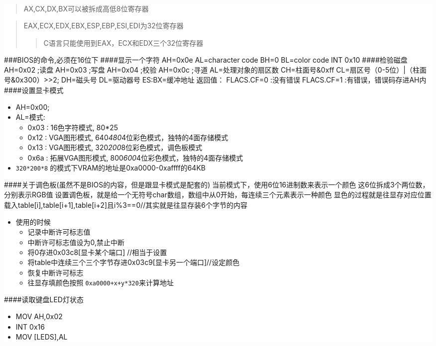 >AX,CX,DX,BX可以被拆成高低8位寄存器

>EAX,ECX,EDX,EBX,ESP,EBP,ESI,EDI为32位寄存器
>>C语言只能使用到EAX，ECX和EDX三个32位寄存器

###BIOS的命令,必须在16位下
####显示一个字符
  AH=0x0e
  AL=character code
  BH=0
  BL=color code
  INT 0x10
####检验磁盘
    AH=0x02 ;读盘
    AH=0x03 ;写盘
    AH=0x04 ;校验
    AH=0x0c ;寻道
    AL=处理对象的扇区数
    CH=柱面号&0xff
    CL=扇区号（0-5位）|（柱面号&0x300）>>2;
    DH=磁头号
    DL=驱动器号
    ES:BX=缓冲地址
    返回值：
        FLACS.CF=0 :没有错误
        FLACS.CF=1 :有错误，错误码存进AH内
####设置显卡模式
* AH=0x00;
* AL=模式:
  * 0x03 : 16色字符模式, 80*25
  * 0x12 : VGA图形模式, 640*480*4位彩色模式，独特的4面存储模式
  * 0x13 : VGA图形模式, 320*200*8位彩色模式，调色板模式
  * 0x6a : 拓展VGA图形模式, 800*600*4位彩色模式，独特的4面存储模式
* `320*200*8` 的模式下VRAM的地址是0xa0000-0xaffff的64KB

####关于调色板(虽然不是BIOS的内容，但是跟显卡模式是配套的)
  当前模式下，使用6位16进制数来表示一个颜色
  这6位拆成3个两位数，分别表示RGB值
  设置调色板，就是给一个无符号char数组，数组中从0开始，每连续三个元素表示一种颜色
  显色的过程就是往显存对应位置载入table[i],table[i+1],table[i+2]且i%3==0//其实就是往显存装6个字节的内容
* 使用的时候
  + 记录中断许可标志值
  + 中断许可标志值设为0,禁止中断<br>
  + 将0存进0x03c8[显卡某个端口] //相当于设置<br>
  + 将table中连续三个三个字节存进0x03c9[显卡另一个端口]//设定颜色<br>
  + 恢复中断许可标志<br>
  + 往显存填颜色按照 `0xa0000+x+y*320`来计算地址<br>

####读取键盘LED灯状态
* MOV AH,0x02
* INT   0x16
* MOV   [LEDS],AL
